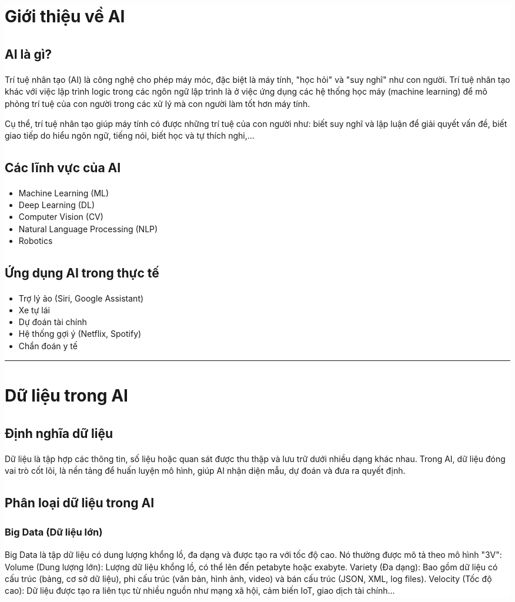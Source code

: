# Giới thiệu về AI
## AI là gì?
Trí tuệ nhân tạo (AI) là công nghệ cho phép máy móc, đặc biệt là máy tính, "học hỏi" và "suy nghĩ" như con người. Trí tuệ nhân tạo khác với việc lập trình logic trong các ngôn ngữ lập trình là ở việc ứng dụng các hệ thống học máy (machine learning) để mô phỏng trí tuệ của con người trong các xử lý mà con người làm tốt hơn máy tính.

Cụ thể, trí tuệ nhân tạo giúp máy tính có được những trí tuệ của con người như: biết suy nghĩ và lập luận để giải quyết vấn đề, biết giao tiếp do hiểu ngôn ngữ, tiếng nói, biết học và tự thích nghi,…

## Các lĩnh vực của AI
- Machine Learning (ML)
- Deep Learning (DL)
- Computer Vision (CV)
- Natural Language Processing (NLP)
- Robotics

## Ứng dụng AI trong thực tế
- Trợ lý ảo (Siri, Google Assistant)
- Xe tự lái
- Dự đoán tài chính
- Hệ thống gợi ý (Netflix, Spotify)
- Chẩn đoán y tế



---

# Dữ liệu trong AI
## Định nghĩa dữ liệu

Dữ liệu là tập hợp các thông tin, số liệu hoặc quan sát được thu thập và lưu trữ dưới nhiều dạng khác nhau. Trong AI, dữ liệu đóng vai trò cốt lõi, là nền tảng để huấn luyện mô hình, giúp AI nhận diện mẫu, dự đoán và đưa ra quyết định.

## Phân loại dữ liệu trong AI

### Big Data (Dữ liệu lớn)
Big Data là tập dữ liệu có dung lượng khổng lồ, đa dạng và được tạo ra với tốc độ cao. Nó thường được mô tả theo mô hình "3V":
Volume (Dung lượng lớn): Lượng dữ liệu khổng lồ, có thể lên đến petabyte hoặc exabyte.
Variety (Đa dạng): Bao gồm dữ liệu có cấu trúc (bảng, cơ sở dữ liệu), phi cấu trúc (văn bản, hình ảnh, video) và bán cấu trúc (JSON, XML, log files).
Velocity (Tốc độ cao): Dữ liệu được tạo ra liên tục từ nhiều nguồn như mạng xã hội, cảm biến IoT, giao dịch tài chính...

